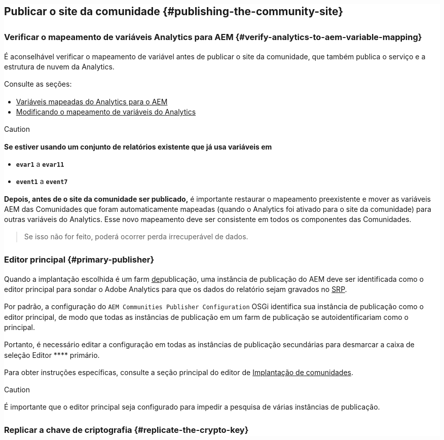 ## Publicar o site da comunidade {#publishing-the-community-site}

### Verificar o mapeamento de variáveis Analytics para AEM {#verify-analytics-to-aem-variable-mapping}

É aconselhável verificar o mapeamento de variável antes de publicar o site da comunidade, que também publica o serviço e a estrutura de nuvem da Analytics.

Consulte as seções:

* [Variáveis mapeadas do Analytics para o AEM](#mapped-analytics-to-aem-variables)
* [Modificando o mapeamento de variáveis do Analytics](#modifying-analytics-variable-mapping)

>[!CAUTION]
>
>**Se estiver usando um conjunto de relatórios existente que já usa variáveis em**
>
>* **`evar1`** a **`evar11`**
   >
   >
* **`event1`** a **`event7`**
>
>
**Depois, antes de o site da comunidade ser publicado,** é importante restaurar o mapeamento preexistente e mover as variáveis AEM das Comunidades que foram automaticamente mapeadas (quando o Analytics foi ativado para o site da comunidade) para outras variáveis do Analytics. Esse novo mapeamento deve ser consistente em todos os componentes das Comunidades.
>
>Se isso não for feito, poderá ocorrer perda irrecuperável de dados.

### Editor principal {#primary-publisher}

Quando a implantação escolhida é um farm [de](/help/communities/topologies.md#tarmk-publish-farm)publicação, uma instância de publicação do AEM deve ser identificada como o editor principal para sondar o Adobe Analytics para que os dados do relatório sejam gravados no [SRP](/help/communities/working-with-srp.md).

Por padrão, a configuração do `AEM Communities Publisher Configuration` OSGi identifica sua instância de publicação como o editor principal, de modo que todas as instâncias de publicação em um farm de publicação se autoidentificariam como o principal.

Portanto, é necessário editar a configuração em todas as instâncias de publicação secundárias para desmarcar a caixa de seleção Editor **** primário.

Para obter instruções específicas, consulte a seção principal do editor de [Implantação de comunidades](/help/communities/deploy-communities.md#primary-publisher).

>[!CAUTION]
>
>É importante que o editor principal seja configurado para impedir a pesquisa de várias instâncias de publicação.

### Replicar a chave de criptografia {#replicate-the-crypto-key}
